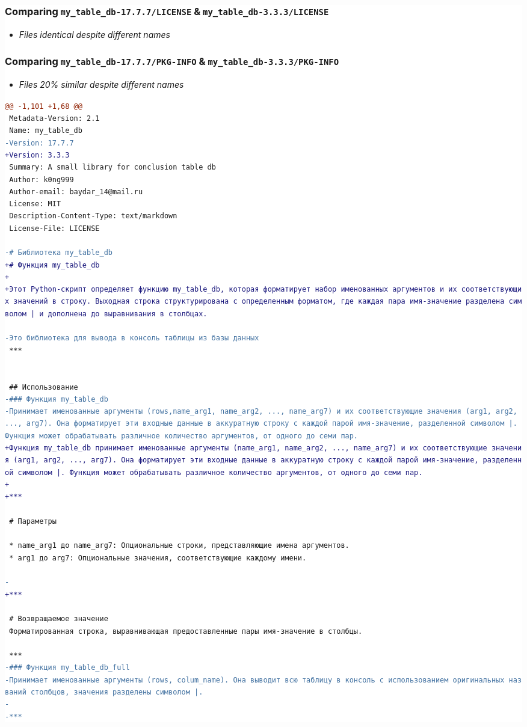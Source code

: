 ### Comparing `my_table_db-17.7.7/LICENSE` & `my_table_db-3.3.3/LICENSE`

 * *Files identical despite different names*

### Comparing `my_table_db-17.7.7/PKG-INFO` & `my_table_db-3.3.3/PKG-INFO`

 * *Files 20% similar despite different names*

```diff
@@ -1,101 +1,68 @@
 Metadata-Version: 2.1
 Name: my_table_db
-Version: 17.7.7
+Version: 3.3.3
 Summary: A small library for conclusion table db
 Author: k0ng999
 Author-email: baydar_14@mail.ru
 License: MIT
 Description-Content-Type: text/markdown
 License-File: LICENSE
 
-# Библиотека my_table_db
+# Функция my_table_db
+
+Этот Python-скрипт определяет функцию my_table_db, которая форматирует набор именованных аргументов и их соответствующих значений в строку. Выходная строка структурирована с определенным форматом, где каждая пара имя-значение разделена символом | и дополнена до выравнивания в столбцах.
 
-Это библиотека для вывода в консоль таблицы из базы данных
 ***
 
 
 ## Использование
-### Функция my_table_db 
-Принимает именованные аргументы (rows,name_arg1, name_arg2, ..., name_arg7) и их соответствующие значения (arg1, arg2, ..., arg7). Она форматирует эти входные данные в аккуратную строку с каждой парой имя-значение, разделенной символом |. Функция может обрабатывать различное количество аргументов, от одного до семи пар.
+Функция my_table_db принимает именованные аргументы (name_arg1, name_arg2, ..., name_arg7) и их соответствующие значения (arg1, arg2, ..., arg7). Она форматирует эти входные данные в аккуратную строку с каждой парой имя-значение, разделенной символом |. Функция может обрабатывать различное количество аргументов, от одного до семи пар.
+
+***
 
 # Параметры
 
 * name_arg1 до name_arg7: Опциональные строки, представляющие имена аргументов.
 * arg1 до arg7: Опциональные значения, соответствующие каждому имени.
 
-
+***
 
 # Возвращаемое значение
 Форматированная строка, выравнивающая предоставленные пары имя-значение в столбцы.
 
 ***
-### Функция my_table_db_full
-Принимает именованные аргументы (rows, colum_name). Она выводит всю таблицу в консоль с использованием оригинальных названий столбцов, значения разделены символом |.
-
-***
```